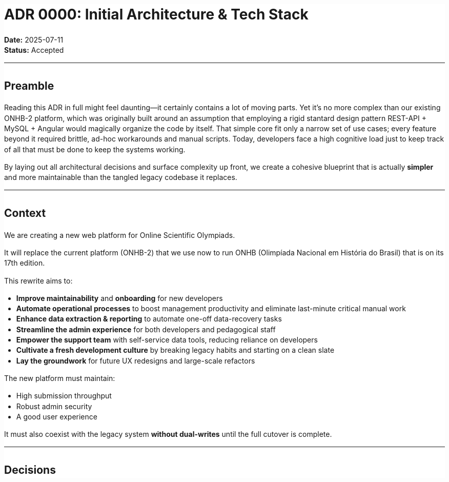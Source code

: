 # ADR 0000: Initial Architecture & Tech Stack

**Date:** 2025-07-11  
**Status:** Accepted

---

## Preamble

Reading this ADR in full might feel daunting—it certainly contains a lot of moving parts. Yet it’s no more complex than our existing ONHB-2 platform, which was originally built around an assumption that employing a rigid stantard design pattern REST-API + MySQL + Angular would magically organize the code by itself. That simple core fit only a narrow set of use cases; every feature beyond it required brittle, ad-hoc workarounds and manual scripts. Today, developers face a high cognitive load just to keep track of all that must be done to keep the systems working.

By laying out all architectural decisions and surface complexity up front, we create a cohesive blueprint that is actually **simpler** and more maintainable than the tangled legacy codebase it replaces.

---

## Context

We are creating a new web platform for Online Scientific Olympiads.

It will replace the current platform (ONHB-2) that we use now to run ONHB (Olimpíada Nacional em História do Brasil) that is on its 17th edition.

This rewrite aims to:

- **Improve maintainability** and **onboarding** for new developers  
- **Automate operational processes** to boost management productivity and eliminate last-minute critical manual work  
- **Enhance data extraction & reporting** to automate one-off data-recovery tasks  
- **Streamline the admin experience** for both developers and pedagogical staff
- **Empower the support team** with self-service data tools, reducing reliance on developers  
- **Cultivate a fresh development culture** by breaking legacy habits and starting on a clean slate  
- **Lay the groundwork** for future UX redesigns and large-scale refactors

The new platform must maintain:

- High submission throughput  
- Robust admin security  
- A good user experience  

It must also coexist with the legacy system **without dual-writes** until the full cutover is complete.

---

## Decisions
